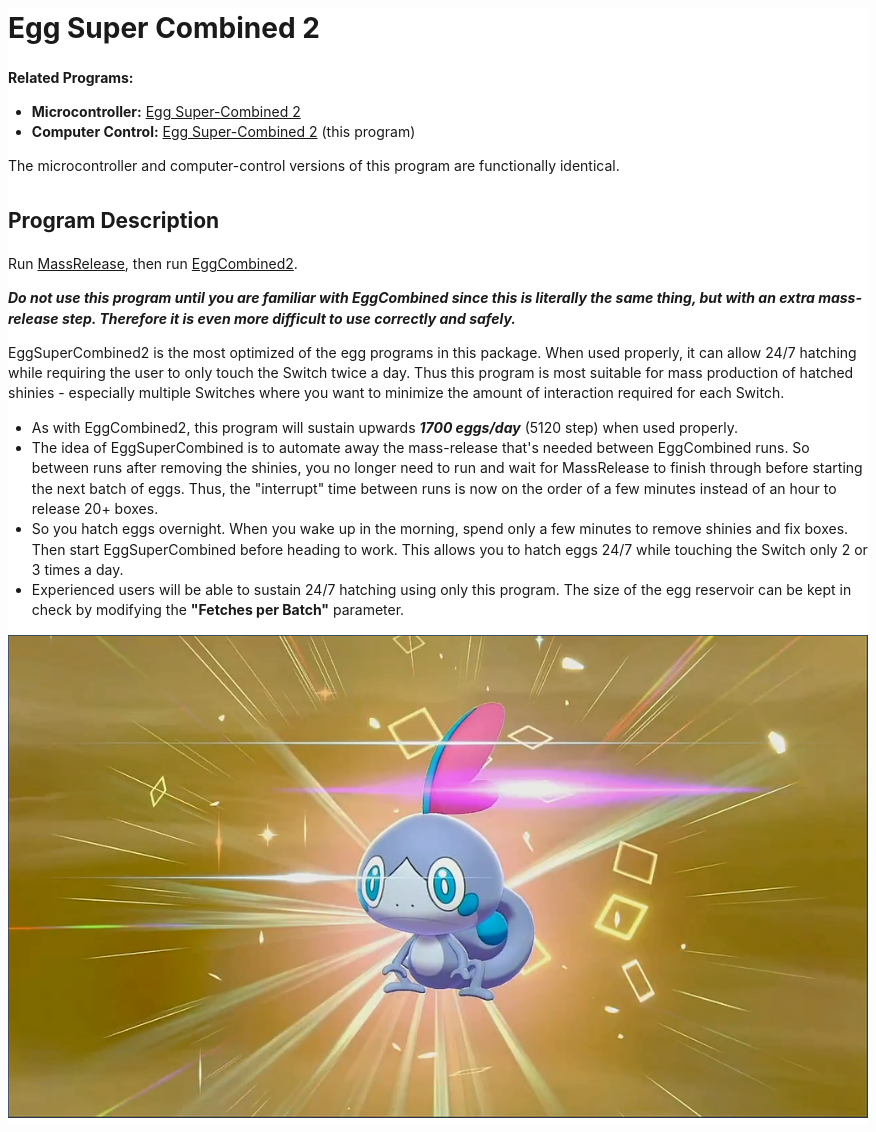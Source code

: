 # Egg Super Combined 2

**Related Programs:**
- **Microcontroller:** [Egg Super-Combined 2](https://github.com/PokemonAutomation/Microcontroller/blob/master/Wiki/Programs/PokemonSwSh/EggSuperCombined2.md)
- **Computer Control:** [Egg Super-Combined 2](https://github.com/PokemonAutomation/ComputerControl/blob/master/Wiki/Programs/PokemonSwSh/EggSuperCombined2.md) (this program)

The microcontroller and computer-control versions of this program are functionally identical.


## Program Description

Run [MassRelease](MassRelease.md), then run [EggCombined2](EggCombined2.md).

***Do not use this program until you are familiar with EggCombined since this is literally the same thing, but with an extra mass-release step. Therefore it is even more difficult to use correctly and safely.***

EggSuperCombined2 is the most optimized of the egg programs in this package. When used properly, it can allow 24/7 hatching while requiring the user to only touch the Switch twice a day. Thus this program is most suitable for mass production of hatched shinies - especially multiple Switches where you want to minimize the amount of interaction required for each Switch.

   * As with EggCombined2, this program will sustain upwards ***1700 eggs/day*** (5120 step) when used properly.
   * The idea of EggSuperCombined is to automate away the mass-release that's needed between EggCombined runs. So between runs after removing the shinies, you no longer need to run and wait for MassRelease to finish through before starting the next batch of eggs. Thus, the "interrupt" time between runs is now on the order of a few minutes instead of an hour to release 20+ boxes.
   * So you hatch eggs overnight. When you wake up in the morning, spend only a few minutes to remove shinies and fix boxes. Then start EggSuperCombined before heading to work. This allows you to hatch eggs 24/7 while touching the Switch only 2 or 3 times a day.
   * Experienced users will be able to sustain 24/7 hatching using only this program. The size of the egg reservoir can be kept in check by modifying the **"Fetches per Batch"** parameter.

<img src="images/EggCombined2-0.png">
